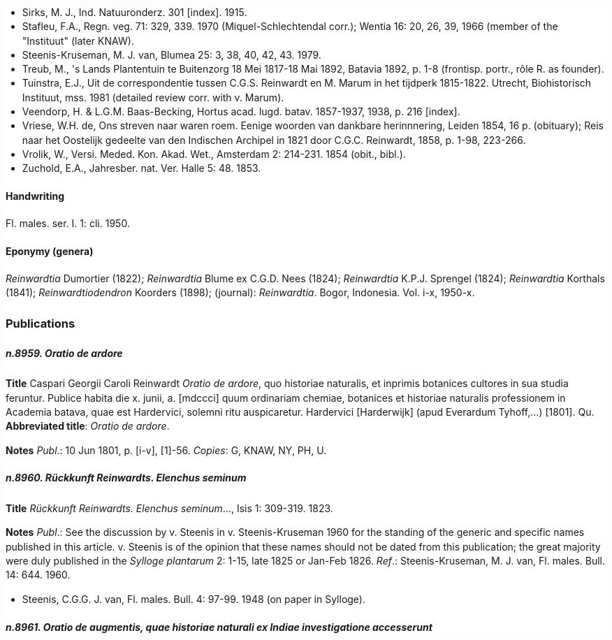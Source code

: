 - Sirks, M. J., Ind. Natuuronderz. 301 \[index\]. 1915.
- Stafleu, F.A., Regn. veg. 71: 329, 339. 1970 (Miquel-Schlechtendal corr.); Wentia 16: 20, 26, 39, 1966 (member of the "Instituut" (later KNAW).
- Steenis-Kruseman, M. J. van, Blumea 25: 3, 38, 40, 42, 43. 1979.
- Treub, M., 's Lands Plantentuin te Buitenzorg 18 Mei 1817-18 Mai 1892, Batavia 1892, p. 1-8 (frontisp. portr., rôle R. as founder).
- Tuinstra, E.J., Uit de correspondentie tussen C.G.S. Reinwardt en M. Marum in het tijdperk 1815-1822. Utrecht, Biohistorisch Instituut, mss. 1981 (detailed review corr. with v. Marum).
- Veendorp, H. & L.G.M. Baas-Becking, Hortus acad. lugd. batav. 1857-1937, 1938, p. 216 \[index\].
- Vriese, W.H. de, Ons streven naar waren roem. Eenige woorden van dankbare herinnnering, Leiden 1854, 16 p. (obituary); Reis naar het Oostelijk gedeelte van den Indischen Archipel in 1821 door C.G.C. Reinwardt, 1858, p. 1-98, 223-266.
- Vrolik, W., Versi. Meded. Kon. Akad. Wet., Amsterdam 2: 214-231. 1854 (obit., bibl.).
- Zuchold, E.A., Jahresber. nat. Ver. Halle 5: 48. 1853.

#### Handwriting

Fl. males. ser. I. 1: cli. 1950.

#### Eponymy (genera)

*Reinwardtia* Dumortier (1822); *Reinwardtia* Blume ex C.G.D. Nees (1824); *Reinwardtia* K.P.J. Sprengel (1824); *Reinwardtia* Korthals (1841); *Reinwardtiodendron* Koorders (1898); (journal): *Reinwardtia*. Bogor, Indonesia. Vol. i-x, 1950-x.

### Publications

##### n.8959. Oratio de ardore

**Title**
Caspari Georgii Caroli Reinwardt *Oratio de ardore*, quo historiae naturalis, et inprimis botanices cultores in sua studia feruntur. Publice habita die x. junii, a. \[mdccci\] quum ordinariam chemiae, botanices et historiae naturalis professionem in Academia batava, quae est Hardervici, solemni ritu auspicaretur. Hardervici \[Harderwijk\] (apud Everardum Tyhoff,...) \[1801\]. Qu.
**Abbreviated title**: *Oratio de ardore*.

**Notes**
*Publ*.: 10 Jun 1801, p. \[i-v\], \[1\]-56. *Copies*: G, KNAW, NY, PH, U.

##### n.8960. Rückkunft Reinwardts. Elenchus seminum

**Title**
*Rückkunft Reinwardts. Elenchus seminum*..., Isis 1: 309-319. 1823.

**Notes**
*Publ*.: See the discussion by v. Steenis in v. Steenis-Kruseman 1960 for the standing of the generic and specific names published in this article. v. Steenis is of the opinion that these names should not be dated from this publication; the great majority were duly published in the *Sylloge plantarum* 2: 1-15, late 1825 or Jan-Feb 1826.
*Ref*.: Steenis-Kruseman, M. J. van, Fl. males. Bull. 14: 644. 1960.
- Steenis, C.G.G. J. van, Fl. males. Bull. 4: 97-99. 1948 (on paper in Sylloge).

##### n.8961. Oratio de augmentis, quae historiae naturali ex Indiae investigatione accesserunt
